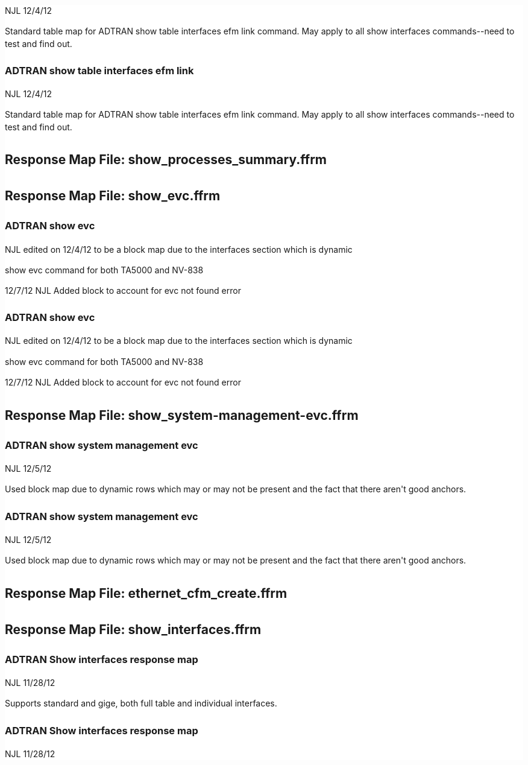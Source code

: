 NJL 12/4/12

Standard table map for ADTRAN show table interfaces efm link command.  May apply to all show interfaces commands--need to test and find out.


### ADTRAN show table interfaces efm link
NJL 12/4/12

Standard table map for ADTRAN show table interfaces efm link command.  May apply to all show interfaces commands--need to test and find out.


## Response Map File: show_processes_summary.ffrm
## Response Map File: show_evc.ffrm
### ADTRAN show evc 
NJL edited on 12/4/12 to be a block map due to the interfaces section which is dynamic

show evc command for both TA5000 and NV-838

12/7/12 NJL Added block to account for evc not found error
### ADTRAN show evc 
NJL edited on 12/4/12 to be a block map due to the interfaces section which is dynamic

show evc command for both TA5000 and NV-838

12/7/12 NJL Added block to account for evc not found error
## Response Map File: show_system-management-evc.ffrm
### ADTRAN show system management evc
NJL 12/5/12

Used block map due to dynamic rows which may or may not be present and the fact that there aren't good anchors.
### ADTRAN show system management evc
NJL 12/5/12

Used block map due to dynamic rows which may or may not be present and the fact that there aren't good anchors.
## Response Map File: ethernet_cfm_create.ffrm
## Response Map File: show_interfaces.ffrm
### ADTRAN Show interfaces response map
NJL 11/28/12

Supports standard and gige, both full table and individual interfaces.
### ADTRAN Show interfaces response map
NJL 11/28/12
